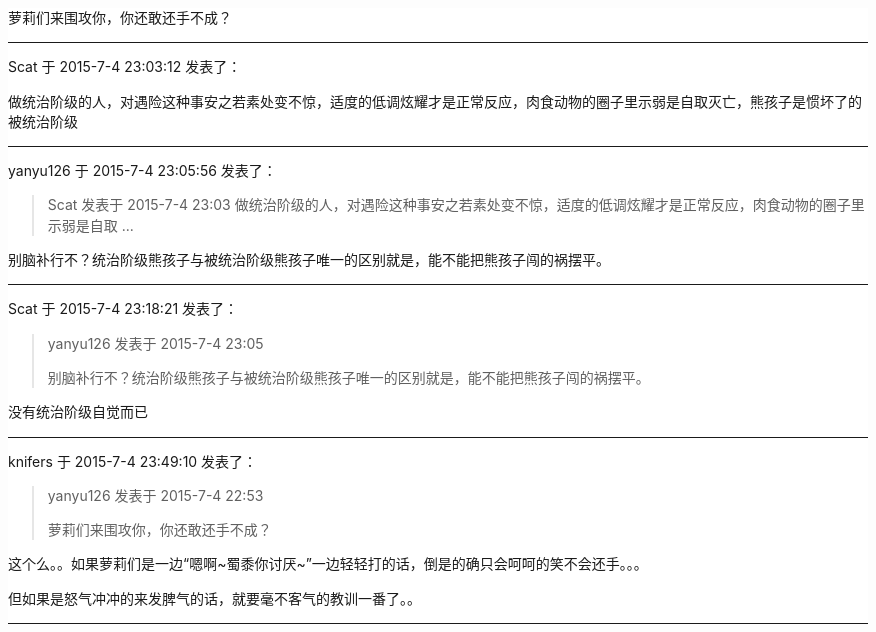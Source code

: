 萝莉们来围攻你，你还敢还手不成？

---

Scat 于 2015-7-4 23:03:12 发表了：

做统治阶级的人，对遇险这种事安之若素处变不惊，适度的低调炫耀才是正常反应，肉食动物的圈子里示弱是自取灭亡，熊孩子是惯坏了的被统治阶级

---

yanyu126 于 2015-7-4 23:05:56 发表了：

> Scat 发表于 2015-7-4 23:03 做统治阶级的人，对遇险这种事安之若素处变不惊，适度的低调炫耀才是正常反应，肉食动物的圈子里示弱是自取 ...

别脑补行不？统治阶级熊孩子与被统治阶级熊孩子唯一的区别就是，能不能把熊孩子闯的祸摆平。

---

Scat 于 2015-7-4 23:18:21 发表了：

> yanyu126 发表于 2015-7-4 23:05
>
> 别脑补行不？统治阶级熊孩子与被统治阶级熊孩子唯一的区别就是，能不能把熊孩子闯的祸摆平。

没有统治阶级自觉而已

---

knifers 于 2015-7-4 23:49:10 发表了：

> yanyu126 发表于 2015-7-4 22:53
>
> 萝莉们来围攻你，你还敢还手不成？

这个么。。如果萝莉们是一边“嗯啊~蜀黍你讨厌~”一边轻轻打的话，倒是的确只会呵呵的笑不会还手。。。

但如果是怒气冲冲的来发脾气的话，就要毫不客气的教训一番了。。

---
